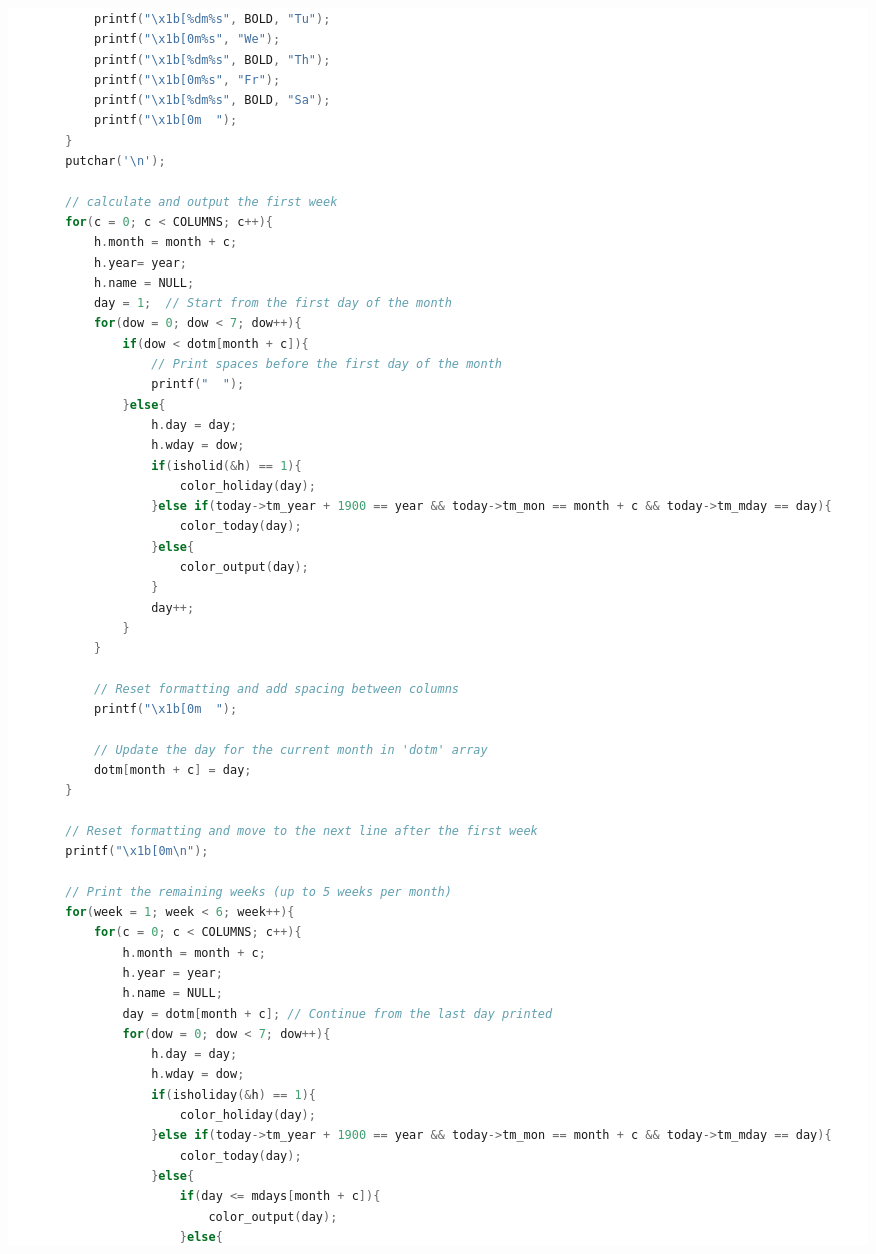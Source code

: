 ```C
            printf("\x1b[%dm%s", BOLD, "Tu");
            printf("\x1b[0m%s", "We");
            printf("\x1b[%dm%s", BOLD, "Th");
            printf("\x1b[0m%s", "Fr");
            printf("\x1b[%dm%s", BOLD, "Sa");
            printf("\x1b[0m  ");
        }
        putchar('\n');
        
        // calculate and output the first week
        for(c = 0; c < COLUMNS; c++){
            h.month = month + c;
            h.year= year;
            h.name = NULL;
            day = 1;  // Start from the first day of the month
            for(dow = 0; dow < 7; dow++){
                if(dow < dotm[month + c]){
                    // Print spaces before the first day of the month
                    printf("  ");
                }else{
                    h.day = day;
                    h.wday = dow;
                    if(isholid(&h) == 1){
                        color_holiday(day);
                    }else if(today->tm_year + 1900 == year && today->tm_mon == month + c && today->tm_mday == day){
                        color_today(day);
                    }else{
                        color_output(day);
                    }
                    day++;
                }
            }
            
            // Reset formatting and add spacing between columns
            printf("\x1b[0m  ");
            
            // Update the day for the current month in 'dotm' array
            dotm[month + c] = day; 
        }
        
        // Reset formatting and move to the next line after the first week
        printf("\x1b[0m\n");
        
        // Print the remaining weeks (up to 5 weeks per month)
        for(week = 1; week < 6; week++){
            for(c = 0; c < COLUMNS; c++){
                h.month = month + c;
                h.year = year;
                h.name = NULL;
                day = dotm[month + c]; // Continue from the last day printed
                for(dow = 0; dow < 7; dow++){
                    h.day = day;
                    h.wday = dow;
                    if(isholiday(&h) == 1){
                        color_holiday(day);
                    }else if(today->tm_year + 1900 == year && today->tm_mon == month + c && today->tm_mday == day){
                        color_today(day);
                    }else{
                        if(day <= mdays[month + c]){
                            color_output(day);
                        }else{
```
